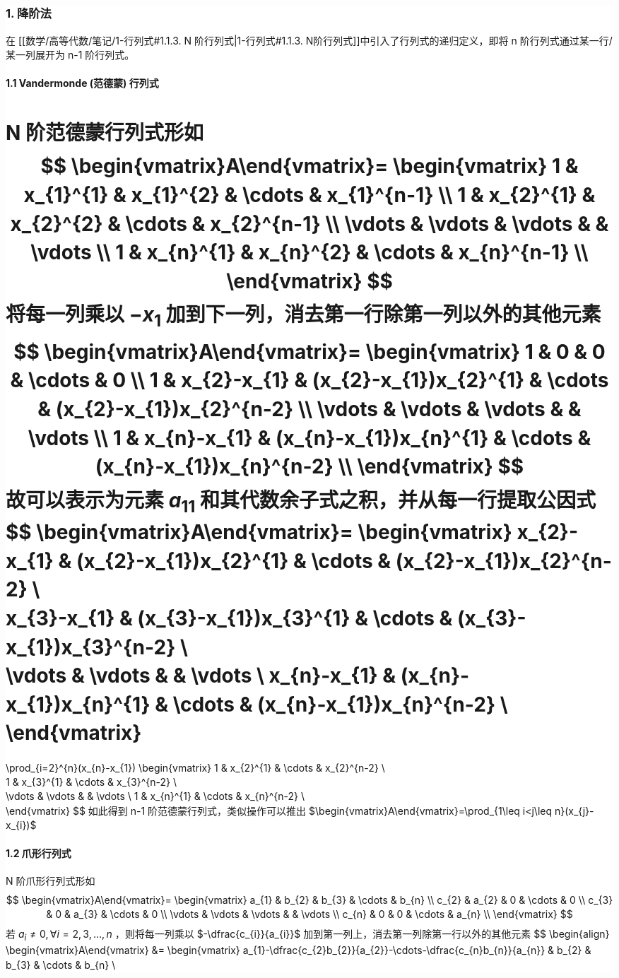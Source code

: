 ### 1. 降阶法
在 [[数学/高等代数/笔记/1-行列式#1.1.3. N 阶行列式|1-行列式#1.1.3. N阶行列式]]中引入了行列式的递归定义，即将 n 阶行列式通过某一行/某一列展开为 n-1 阶行列式。
#### 1.1 Vandermonde (范德蒙) 行列式
N 阶范德蒙行列式形如
$$
\begin{vmatrix}A\end{vmatrix}=
\begin{vmatrix}
1      & x_{1}^{1} & x_{1}^{2} & \cdots & x_{1}^{n-1} \\  
1      & x_{2}^{1} & x_{2}^{2} & \cdots & x_{2}^{n-1} \\  
\vdots & \vdots    & \vdots    &        & \vdots    \\
1 & x_{n}^{1} & x_{n}^{2} & \cdots & x_{n}^{n-1} \\    
\end{vmatrix}
$$
将每一列乘以 $-x_{1}$ 加到下一列，消去第一行除第一列以外的其他元素
$$
\begin{vmatrix}A\end{vmatrix}=
\begin{vmatrix}
1      & 0           & 0                      & \cdots & 0                        \\  
1      & x_{2}-x_{1} & (x_{2}-x_{1})x_{2}^{1} & \cdots & (x_{2}-x_{1})x_{2}^{n-2} \\  
\vdots & \vdots      & \vdots                 &        & \vdots                   \\
1      & x_{n}-x_{1} & (x_{n}-x_{1})x_{n}^{1} & \cdots & (x_{n}-x_{1})x_{n}^{n-2} \\    
\end{vmatrix}
$$
故可以表示为元素 $a_{11}$ 和其代数余子式之积，并从每一行提取公因式
$$
\begin{vmatrix}A\end{vmatrix}=
\begin{vmatrix}
x_{2}-x_{1} & (x_{2}-x_{1})x_{2}^{1} & \cdots & (x_{2}-x_{1})x_{2}^{n-2} \\  
x_{3}-x_{1} & (x_{3}-x_{1})x_{3}^{1} & \cdots & (x_{3}-x_{1})x_{3}^{n-2} \\  
\vdots      & \vdots                 &        & \vdots                   \\
x_{n}-x_{1} & (x_{n}-x_{1})x_{n}^{1} & \cdots & (x_{n}-x_{1})x_{n}^{n-2} \\    
\end{vmatrix}
=
\prod_{i=2}^{n}(x_{n}-x_{1})
\begin{vmatrix}
1      & x_{2}^{1} & \cdots & x_{2}^{n-2} \\  
1      & x_{3}^{1} & \cdots & x_{3}^{n-2} \\  
\vdots & \vdots    &        & \vdots      \\
1      & x_{n}^{1} & \cdots & x_{n}^{n-2} \\    
\end{vmatrix}
$$
如此得到 n-1 阶范德蒙行列式，类似操作可以推出 $\begin{vmatrix}A\end{vmatrix}=\prod_{1\leq i<j\leq n}(x_{j}-x_{i})$ 
#### 1.2 爪形行列式
N 阶爪形行列式形如
$$
\begin{vmatrix}A\end{vmatrix}=
\begin{vmatrix}
a_{1}  & b_{2}  & b_{3}  & \cdots & b_{n}  \\  
c_{2}  & a_{2}  & 0      & \cdots & 0      \\  
c_{3}  & 0      & a_{3}  & \cdots & 0      \\  
\vdots & \vdots & \vdots &        & \vdots \\
c_{n}  & 0      & 0      & \cdots & a_{n}  \\    
\end{vmatrix}
$$
若 $a_{i}\neq 0,\forall i=2,3,\dots,n$ ，则将每一列乘以 $-\dfrac{c_{i}}{a_{i}}$ 加到第一列上，消去第一列除第一行以外的其他元素
$$
\begin{align}
\begin{vmatrix}A\end{vmatrix}
&=
\begin{vmatrix}
a_{1}-\dfrac{c_{2}b_{2}}{a_{2}}-\cdots-\dfrac{c_{n}b_{n}}{a_{n}}  & b_{2}  & b_{3}  & \cdots & b_{n}  \\  